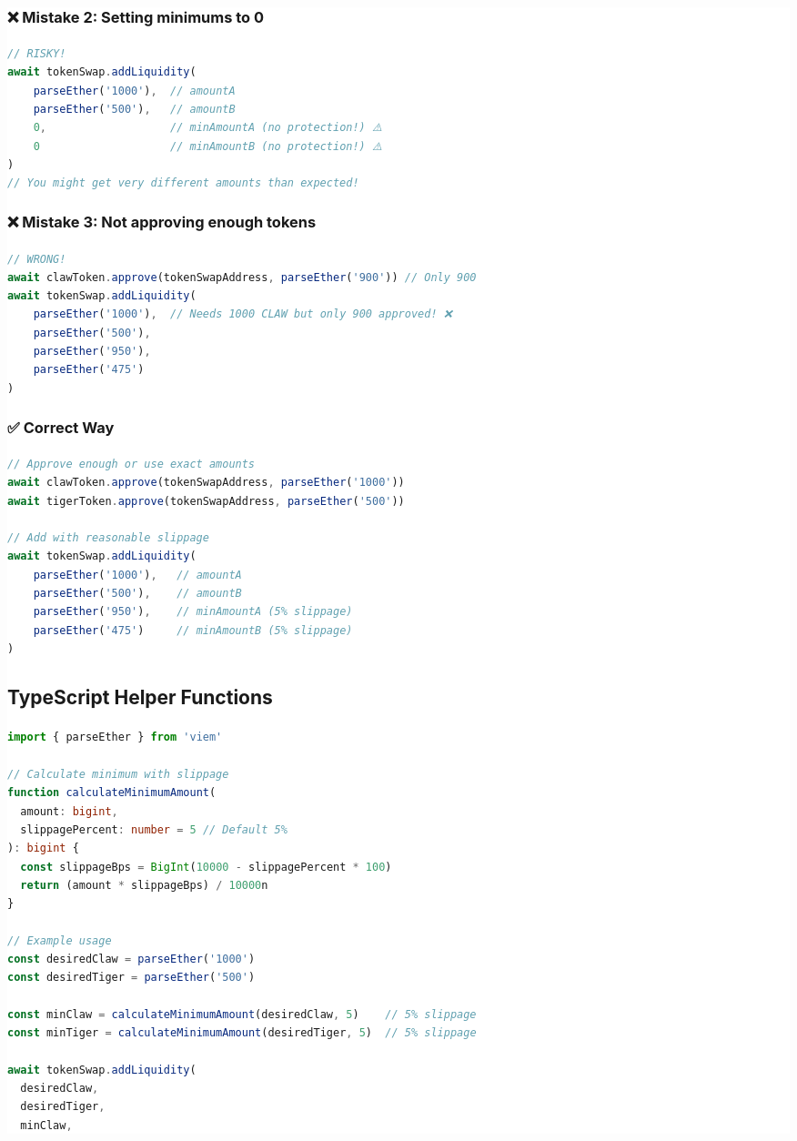 ### ❌ Mistake 2: Setting minimums to 0
```javascript
// RISKY!
await tokenSwap.addLiquidity(
    parseEther('1000'),  // amountA
    parseEther('500'),   // amountB
    0,                   // minAmountA (no protection!) ⚠️
    0                    // minAmountB (no protection!) ⚠️
)
// You might get very different amounts than expected!
```

### ❌ Mistake 3: Not approving enough tokens
```javascript
// WRONG!
await clawToken.approve(tokenSwapAddress, parseEther('900')) // Only 900
await tokenSwap.addLiquidity(
    parseEther('1000'),  // Needs 1000 CLAW but only 900 approved! ❌
    parseEther('500'),
    parseEther('950'),
    parseEther('475')
)
```

### ✅ Correct Way
```javascript
// Approve enough or use exact amounts
await clawToken.approve(tokenSwapAddress, parseEther('1000'))
await tigerToken.approve(tokenSwapAddress, parseEther('500'))

// Add with reasonable slippage
await tokenSwap.addLiquidity(
    parseEther('1000'),   // amountA
    parseEther('500'),    // amountB
    parseEther('950'),    // minAmountA (5% slippage)
    parseEther('475')     // minAmountB (5% slippage)
)
```

## TypeScript Helper Functions

```typescript
import { parseEther } from 'viem'

// Calculate minimum with slippage
function calculateMinimumAmount(
  amount: bigint,
  slippagePercent: number = 5 // Default 5%
): bigint {
  const slippageBps = BigInt(10000 - slippagePercent * 100)
  return (amount * slippageBps) / 10000n
}

// Example usage
const desiredClaw = parseEther('1000')
const desiredTiger = parseEther('500')

const minClaw = calculateMinimumAmount(desiredClaw, 5)    // 5% slippage
const minTiger = calculateMinimumAmount(desiredTiger, 5)  // 5% slippage

await tokenSwap.addLiquidity(
  desiredClaw,
  desiredTiger,
  minClaw,
```